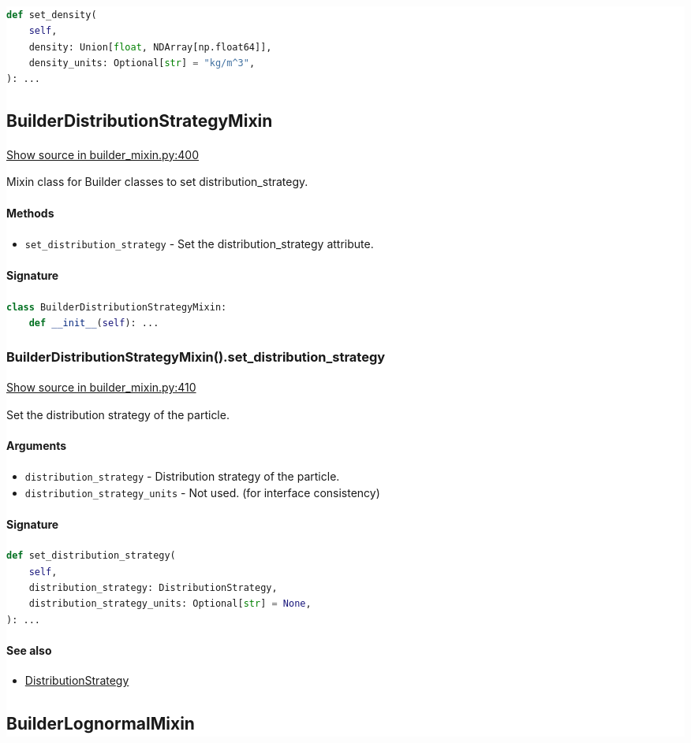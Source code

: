 ```python
def set_density(
    self,
    density: Union[float, NDArray[np.float64]],
    density_units: Optional[str] = "kg/m^3",
): ...
```



## BuilderDistributionStrategyMixin

[Show source in builder_mixin.py:400](https://github.com/Gorkowski/particula/blob/main/particula/next/builder_mixin.py#L400)

Mixin class for Builder classes to set distribution_strategy.

#### Methods

- `set_distribution_strategy` - Set the distribution_strategy attribute.

#### Signature

```python
class BuilderDistributionStrategyMixin:
    def __init__(self): ...
```

### BuilderDistributionStrategyMixin().set_distribution_strategy

[Show source in builder_mixin.py:410](https://github.com/Gorkowski/particula/blob/main/particula/next/builder_mixin.py#L410)

Set the distribution strategy of the particle.

#### Arguments

- `distribution_strategy` - Distribution strategy of the particle.
- `distribution_strategy_units` - Not used. (for interface consistency)

#### Signature

```python
def set_distribution_strategy(
    self,
    distribution_strategy: DistributionStrategy,
    distribution_strategy_units: Optional[str] = None,
): ...
```

#### See also

- [DistributionStrategy](particles/distribution_strategies.md#distributionstrategy)



## BuilderLognormalMixin
